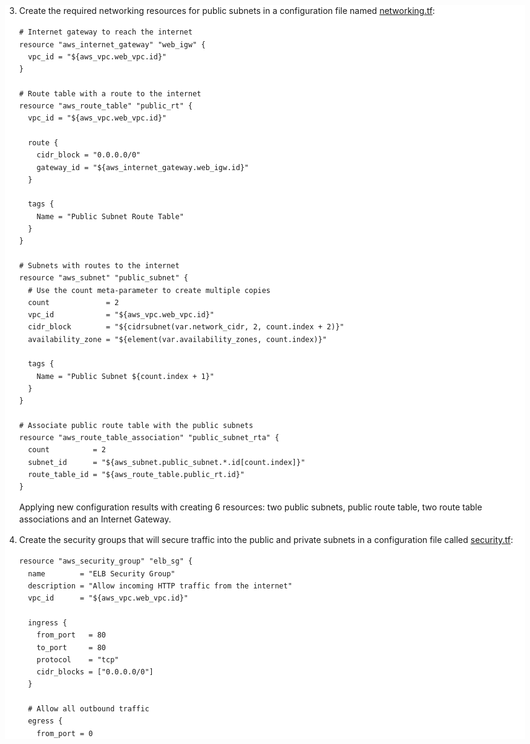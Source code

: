 3. Create the required networking resources for public subnets in a configuration file named [networking.tf](networking.tf):

   ```
   # Internet gateway to reach the internet
   resource "aws_internet_gateway" "web_igw" {
     vpc_id = "${aws_vpc.web_vpc.id}"
   }
   
   # Route table with a route to the internet
   resource "aws_route_table" "public_rt" {
     vpc_id = "${aws_vpc.web_vpc.id}"
     
     route {
       cidr_block = "0.0.0.0/0"
       gateway_id = "${aws_internet_gateway.web_igw.id}"
     }
   
     tags {
       Name = "Public Subnet Route Table"
     }
   }
   
   # Subnets with routes to the internet
   resource "aws_subnet" "public_subnet" {
     # Use the count meta-parameter to create multiple copies
     count             = 2
     vpc_id            = "${aws_vpc.web_vpc.id}"
     cidr_block        = "${cidrsubnet(var.network_cidr, 2, count.index + 2)}"
     availability_zone = "${element(var.availability_zones, count.index)}"
   
     tags {
       Name = "Public Subnet ${count.index + 1}"
     }
   }
   
   # Associate public route table with the public subnets
   resource "aws_route_table_association" "public_subnet_rta" {
     count          = 2
     subnet_id      = "${aws_subnet.public_subnet.*.id[count.index]}"
     route_table_id = "${aws_route_table.public_rt.id}"
   }
   ```

   Applying new configuration results with creating 6 resources: two public subnets, public route table, two route table associations and an Internet Gateway.

4. Create the security groups that will secure traffic into the public and private subnets in a configuration file called [security.tf](security.tf):

   ```
   resource "aws_security_group" "elb_sg" {
     name        = "ELB Security Group"
     description = "Allow incoming HTTP traffic from the internet"
     vpc_id      = "${aws_vpc.web_vpc.id}"
   
     ingress {
       from_port   = 80
       to_port     = 80
       protocol    = "tcp"
       cidr_blocks = ["0.0.0.0/0"]
     }
   
     # Allow all outbound traffic
     egress {
       from_port = 0
   ```